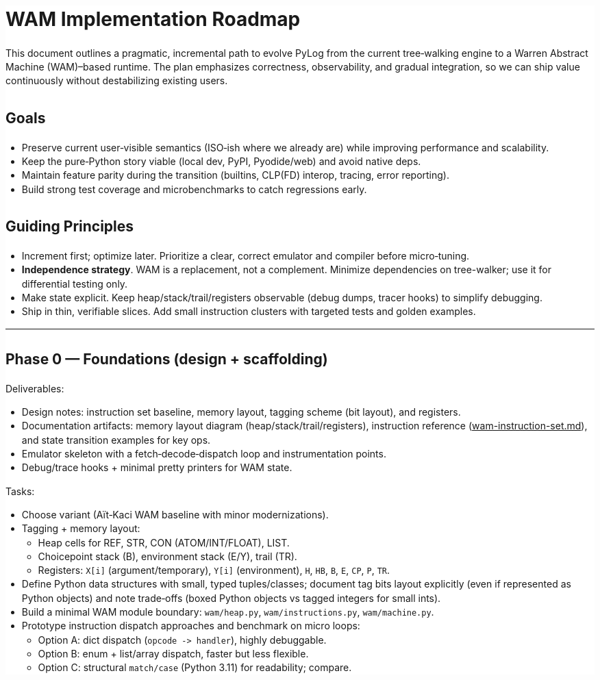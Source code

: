 # WAM Implementation Roadmap

This document outlines a pragmatic, incremental path to evolve PyLog from the current tree‑walking engine to a Warren Abstract Machine (WAM)–based runtime. The plan emphasizes correctness, observability, and gradual integration, so we can ship value continuously without destabilizing existing users.

## Goals
- Preserve current user‑visible semantics (ISO‑ish where we already are) while improving performance and scalability.
- Keep the pure‑Python story viable (local dev, PyPI, Pyodide/web) and avoid native deps.
- Maintain feature parity during the transition (builtins, CLP(FD) interop, tracing, error reporting).
- Build strong test coverage and microbenchmarks to catch regressions early.

## Guiding Principles
- Increment first; optimize later. Prioritize a clear, correct emulator and compiler before micro‑tuning.
- **Independence strategy**. WAM is a replacement, not a complement. Minimize dependencies on tree-walker; use it for differential testing only.
- Make state explicit. Keep heap/stack/trail/registers observable (debug dumps, tracer hooks) to simplify debugging.
- Ship in thin, verifiable slices. Add small instruction clusters with targeted tests and golden examples.

---

## Phase 0 — Foundations (design + scaffolding)
Deliverables:
- Design notes: instruction set baseline, memory layout, tagging scheme (bit layout), and registers.
- Documentation artifacts: memory layout diagram (heap/stack/trail/registers), instruction reference ([wam-instruction-set.md](wam-instruction-set.md)), and state transition examples for key ops.
- Emulator skeleton with a fetch‑decode‑dispatch loop and instrumentation points.
- Debug/trace hooks + minimal pretty printers for WAM state.

Tasks:
- Choose variant (Aït‑Kaci WAM baseline with minor modernizations).
- Tagging + memory layout:
  - Heap cells for REF, STR, CON (ATOM/INT/FLOAT), LIST.
  - Choicepoint stack (B), environment stack (E/Y), trail (TR).
  - Registers: `X[i]` (argument/temporary), `Y[i]` (environment), `H`, `HB`, `B`, `E`, `CP`, `P`, `TR`.
- Define Python data structures with small, typed tuples/classes; document tag bits layout explicitly (even if represented as Python objects) and note trade‑offs (boxed Python objects vs tagged integers for small ints).
- Build a minimal WAM module boundary: `wam/heap.py`, `wam/instructions.py`, `wam/machine.py`.
- Prototype instruction dispatch approaches and benchmark on micro loops:
  - Option A: dict dispatch (`opcode -> handler`), highly debuggable.
  - Option B: enum + list/array dispatch, faster but less flexible.
  - Option C: structural `match/case` (Python 3.11) for readability; compare.
